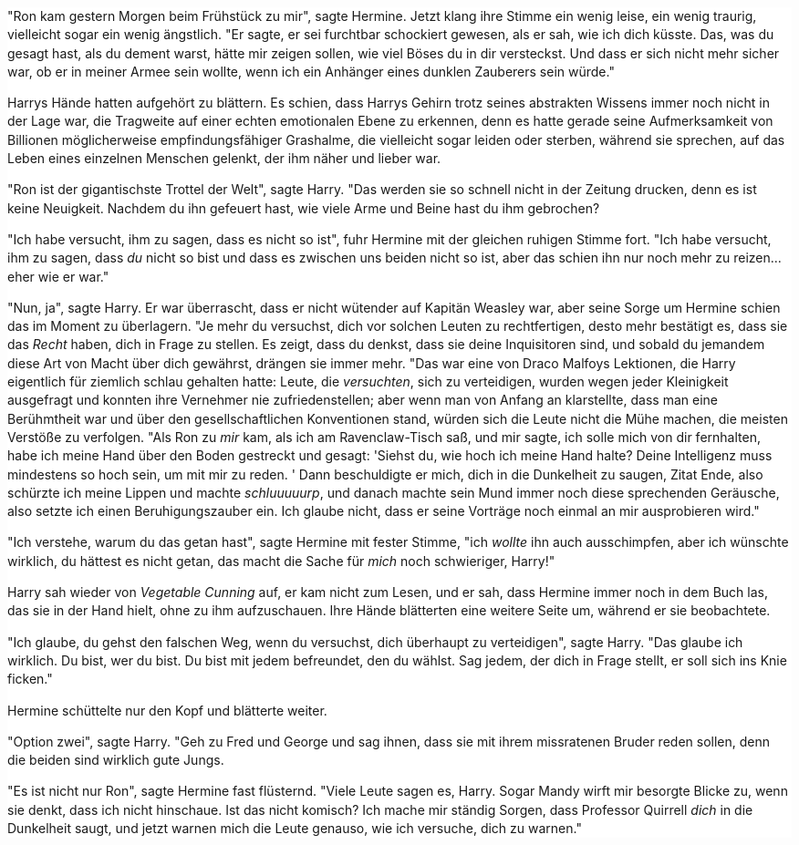 "Ron kam gestern Morgen beim Frühstück zu mir", sagte Hermine. Jetzt klang ihre Stimme ein wenig leise, ein wenig traurig, vielleicht sogar ein wenig ängstlich. "Er sagte, er sei furchtbar schockiert gewesen, als er sah, wie ich dich küsste. Das, was du gesagt hast, als du dement warst, hätte mir zeigen sollen, wie viel Böses du in dir versteckst. Und dass er sich nicht mehr sicher war, ob er in meiner Armee sein wollte, wenn ich ein Anhänger eines dunklen Zauberers sein würde."

Harrys Hände hatten aufgehört zu blättern. Es schien, dass Harrys Gehirn trotz seines abstrakten Wissens immer noch nicht in der Lage war, die Tragweite auf einer echten emotionalen Ebene zu erkennen, denn es hatte gerade seine Aufmerksamkeit von Billionen möglicherweise empfindungsfähiger Grashalme, die vielleicht sogar leiden oder sterben, während sie sprechen, auf das Leben eines einzelnen Menschen gelenkt, der ihm näher und lieber war.

"Ron ist der gigantischste Trottel der Welt", sagte Harry. "Das werden sie so schnell nicht in der Zeitung drucken, denn es ist keine Neuigkeit. Nachdem du ihn gefeuert hast, wie viele Arme und Beine hast du ihm gebrochen?

"Ich habe versucht, ihm zu sagen, dass es nicht so ist", fuhr Hermine mit der gleichen ruhigen Stimme fort. "Ich habe versucht, ihm zu sagen, dass _du_ nicht so bist und dass es zwischen uns beiden nicht so ist, aber das schien ihn nur noch mehr zu reizen... eher wie er war."

"Nun, ja", sagte Harry. Er war überrascht, dass er nicht wütender auf Kapitän Weasley war, aber seine Sorge um Hermine schien das im Moment zu überlagern. "Je mehr du versuchst, dich vor solchen Leuten zu rechtfertigen, desto mehr bestätigt es, dass sie das _Recht_ haben, dich in Frage zu stellen. Es zeigt, dass du denkst, dass sie deine Inquisitoren sind, und sobald du jemandem diese Art von Macht über dich gewährst, drängen sie immer mehr. "Das war eine von Draco Malfoys Lektionen, die Harry eigentlich für ziemlich schlau gehalten hatte: Leute, die _versuchten_, sich zu verteidigen, wurden wegen jeder Kleinigkeit ausgefragt und konnten ihre Vernehmer nie zufriedenstellen; aber wenn man von Anfang an klarstellte, dass man eine Berühmtheit war und über den gesellschaftlichen Konventionen stand, würden sich die Leute nicht die Mühe machen, die meisten Verstöße zu verfolgen. "Als Ron zu _mir_ kam, als ich am Ravenclaw-Tisch saß, und mir sagte, ich solle mich von dir fernhalten, habe ich meine Hand über den Boden gestreckt und gesagt: 'Siehst du, wie hoch ich meine Hand halte? Deine Intelligenz muss mindestens so hoch sein, um mit mir zu reden. ' Dann beschuldigte er mich, dich in die Dunkelheit zu saugen, Zitat Ende, also schürzte ich meine Lippen und machte _schluuuuurp_, und danach machte sein Mund immer noch diese sprechenden Geräusche, also setzte ich einen Beruhigungszauber ein. Ich glaube nicht, dass er seine Vorträge noch einmal an mir ausprobieren wird."

"Ich verstehe, warum du das getan hast", sagte Hermine mit fester Stimme, "ich _wollte_ ihn auch ausschimpfen, aber ich wünschte wirklich, du hättest es nicht getan, das macht die Sache für _mich_ noch schwieriger, Harry!"

Harry sah wieder von _Vegetable Cunning_ auf, er kam nicht zum Lesen, und er sah, dass Hermine immer noch in dem Buch las, das sie in der Hand hielt, ohne zu ihm aufzuschauen. Ihre Hände blätterten eine weitere Seite um, während er sie beobachtete.

"Ich glaube, du gehst den falschen Weg, wenn du versuchst, dich überhaupt zu verteidigen", sagte Harry. "Das glaube ich wirklich. Du bist, wer du bist. Du bist mit jedem befreundet, den du wählst. Sag jedem, der dich in Frage stellt, er soll sich ins Knie ficken."

Hermine schüttelte nur den Kopf und blätterte weiter.

"Option zwei", sagte Harry. "Geh zu Fred und George und sag ihnen, dass sie mit ihrem missratenen Bruder reden sollen, denn die beiden sind wirklich gute Jungs.

"Es ist nicht nur Ron", sagte Hermine fast flüsternd. "Viele Leute sagen es, Harry. Sogar Mandy wirft mir besorgte Blicke zu, wenn sie denkt, dass ich nicht hinschaue. Ist das nicht komisch? Ich mache mir ständig Sorgen, dass Professor Quirrell _dich_ in die Dunkelheit saugt, und jetzt warnen mich die Leute genauso, wie ich versuche, dich zu warnen."
